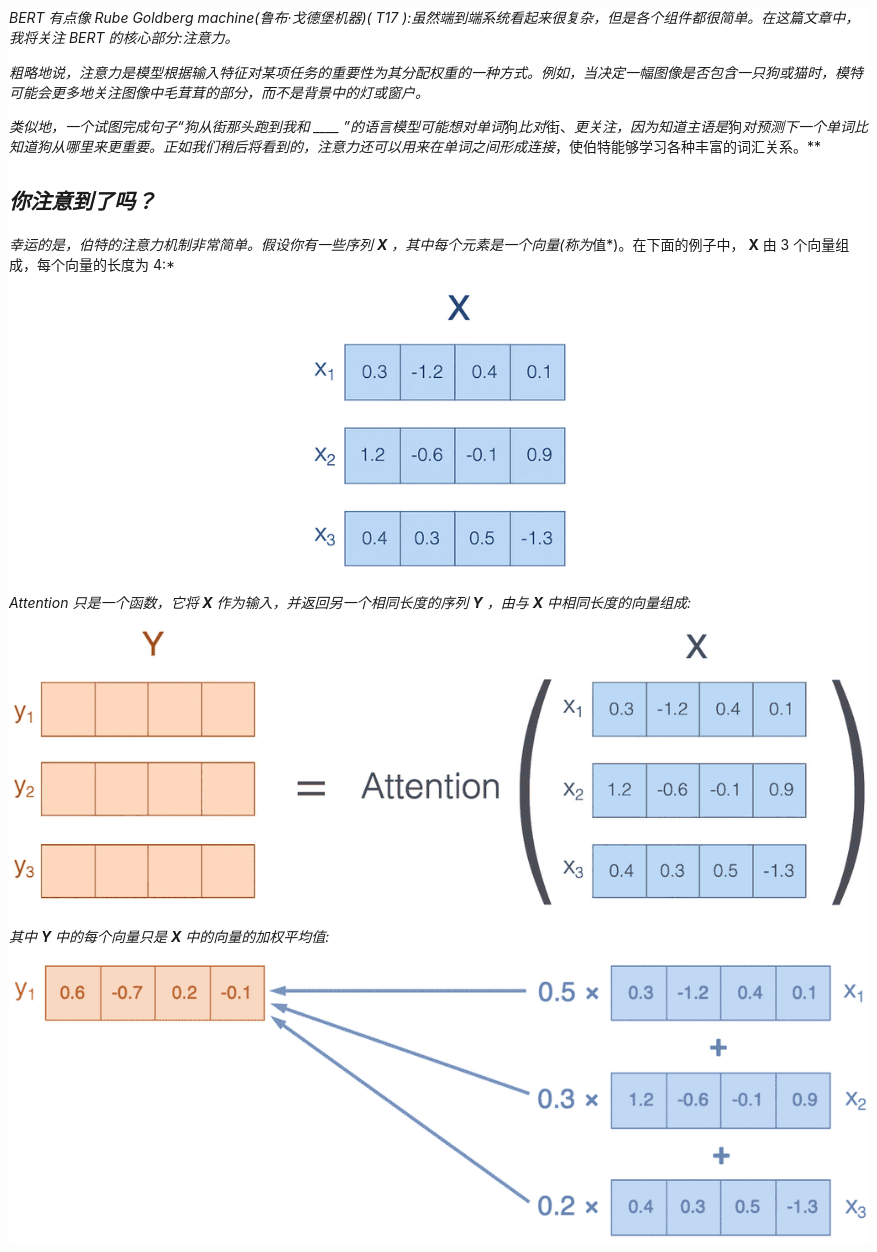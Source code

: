 *BERT 有点像 Rube Goldberg machine(鲁布·戈德堡机器)( T17 ):虽然端到端系统看起来很复杂，但是各个组件都很简单。在这篇文章中，我将关注 BERT 的核心部分:注意力。*

*粗略地说，注意力是模型根据输入特征对某项任务的重要性为其分配权重的一种方式。例如，当决定一幅图像是否包含一只狗或猫时，模特可能会更多地关注图像中毛茸茸的部分，而不是背景中的灯或窗户。*

*类似地，一个试图完成句子“*狗从街那头跑到我和 ____* ”的语言模型可能想对单词*狗*比对*街、*更关注，因为知道主语是*狗*对预测下一个单词比知道狗从哪里来更重要。正如我们稍后将看到的，注意力还可以用来在单词之间形成连接*，使伯特能够学习各种丰富的词汇关系。**

## *你注意到了吗？*

*幸运的是，伯特的注意力机制非常简单。假设你有一些序列 **X** ，其中每个元素是一个向量(称为*值*)。在下面的例子中， **X** 由 3 个向量组成，每个向量的长度为 4:*

*![](img/756f0775d2685ef7e1896357472b4a4f.png)*

*Attention 只是一个函数，它将 **X** 作为输入，并返回另一个相同长度的序列 **Y** ，由与 **X** 中相同长度的向量组成:*

*![](img/0f8b92b7ab04fd4f1657494391b05a73.png)*

*其中 **Y** 中的每个向量只是 **X** 中的向量的加权平均值:*

*![](img/a11ac027726ffb2849141efeee0c5eac.png)*
